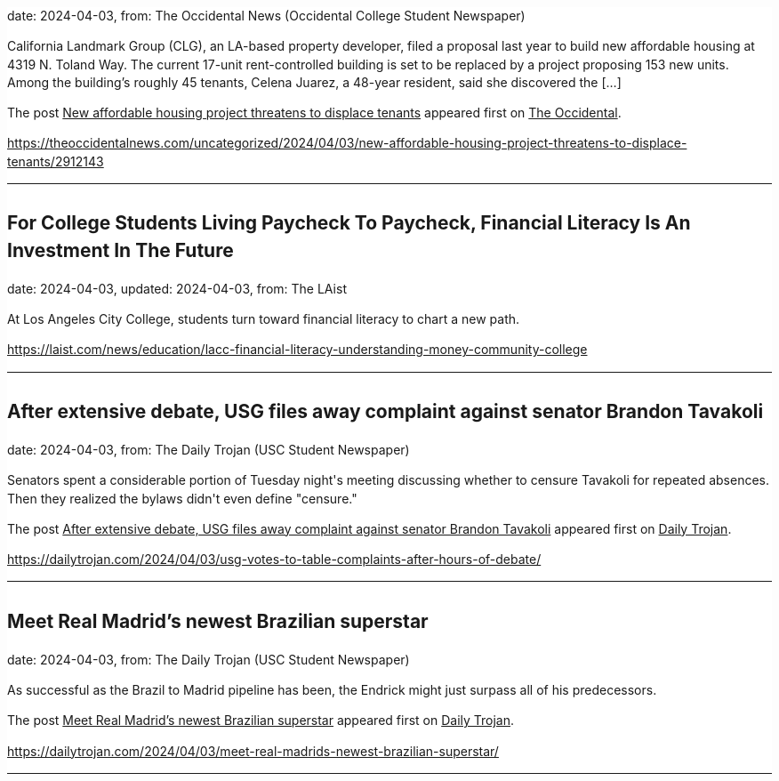 date: 2024-04-03, from: The Occidental News (Occidental College Student Newspaper)

<p>California Landmark Group (CLG), an LA-based property developer, filed a proposal last year to build new affordable housing at 4319 N. Toland Way. The current 17-unit rent-controlled building is set to be replaced by a project proposing 153 new units. Among the building&#8217;s roughly 45 tenants, Celena Juarez, a 48-year resident, said she discovered the [&#8230;]</p>
<p>The post <a rel="nofollow" href="https://theoccidentalnews.com/uncategorized/2024/04/03/new-affordable-housing-project-threatens-to-displace-tenants/2912143">New affordable housing project threatens to displace tenants</a> appeared first on <a rel="nofollow" href="https://theoccidentalnews.com">The Occidental</a>.</p>
 

<https://theoccidentalnews.com/uncategorized/2024/04/03/new-affordable-housing-project-threatens-to-displace-tenants/2912143>

---

## For College Students Living Paycheck To Paycheck, Financial Literacy Is An Investment In The Future

date: 2024-04-03, updated: 2024-04-03, from: The LAist

At Los Angeles City College, students turn toward financial literacy to chart a new path. 

<https://laist.com/news/education/lacc-financial-literacy-understanding-money-community-college>

---

## After extensive debate, USG files away complaint against senator Brandon Tavakoli

date: 2024-04-03, from: The Daily Trojan (USC Student Newspaper)

<p>Senators spent a considerable portion of Tuesday night's meeting discussing whether to censure Tavakoli for repeated absences. Then they realized the bylaws didn't even define "censure."</p>
<p>The post <a href="https://dailytrojan.com/2024/04/03/usg-votes-to-table-complaints-after-hours-of-debate/">After extensive debate, USG files away complaint against senator Brandon Tavakoli</a> appeared first on <a href="https://dailytrojan.com">Daily Trojan</a>.</p>
 

<https://dailytrojan.com/2024/04/03/usg-votes-to-table-complaints-after-hours-of-debate/>

---

## Meet Real Madrid’s newest Brazilian superstar

date: 2024-04-03, from: The Daily Trojan (USC Student Newspaper)

<p>As successful as the Brazil to Madrid pipeline has been, the Endrick might just surpass all of his predecessors. </p>
<p>The post <a href="https://dailytrojan.com/2024/04/03/meet-real-madrids-newest-brazilian-superstar/">Meet Real Madrid’s newest Brazilian superstar</a> appeared first on <a href="https://dailytrojan.com">Daily Trojan</a>.</p>
 

<https://dailytrojan.com/2024/04/03/meet-real-madrids-newest-brazilian-superstar/>

---